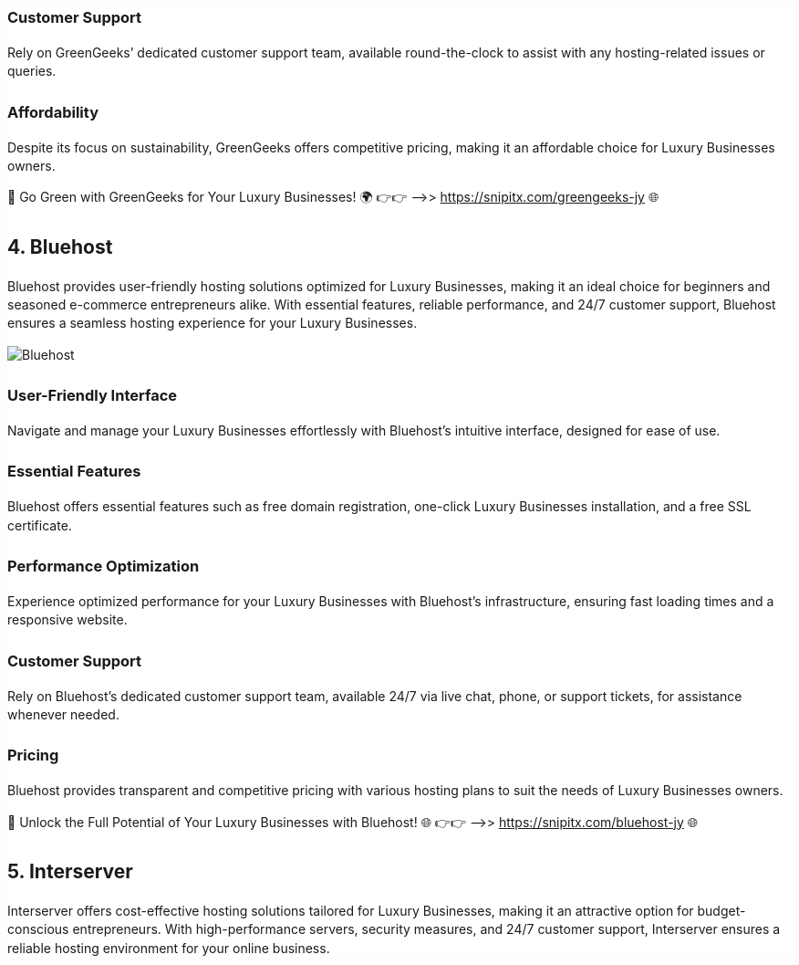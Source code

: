 ### Customer Support
Rely on GreenGeeks’ dedicated customer support team, available round-the-clock to assist with any hosting-related issues or queries.

### Affordability
Despite its focus on sustainability, GreenGeeks offers competitive pricing, making it an affordable choice for Luxury Businesses owners.

🌿 Go Green with GreenGeeks for Your Luxury Businesses! 🌍
👉👉 -->> https://snipitx.com/greengeeks-jy 🌐

## 4. Bluehost

Bluehost provides user-friendly hosting solutions optimized for Luxury Businesses, making it an ideal choice for beginners and seasoned e-commerce entrepreneurs alike. With essential features, reliable performance, and 24/7 customer support, Bluehost ensures a seamless hosting experience for your Luxury Businesses.

![Bluehost](https://i.imgur.com/PasFF9E.jpeg "Bluehost Hosting")

### User-Friendly Interface
Navigate and manage your Luxury Businesses effortlessly with Bluehost’s intuitive interface, designed for ease of use.

### Essential Features
Bluehost offers essential features such as free domain registration, one-click Luxury Businesses installation, and a free SSL certificate.

### Performance Optimization
Experience optimized performance for your Luxury Businesses with Bluehost’s infrastructure, ensuring fast loading times and a responsive website.

### Customer Support
Rely on Bluehost’s dedicated customer support team, available 24/7 via live chat, phone, or support tickets, for assistance whenever needed.

### Pricing
Bluehost provides transparent and competitive pricing with various hosting plans to suit the needs of Luxury Businesses owners.

🚀 Unlock the Full Potential of Your Luxury Businesses with Bluehost! 🌐
👉👉 -->> https://snipitx.com/bluehost-jy 🌐

## 5. Interserver

Interserver offers cost-effective hosting solutions tailored for Luxury Businesses, making it an attractive option for budget-conscious entrepreneurs. With high-performance servers, security measures, and 24/7 customer support, Interserver ensures a reliable hosting environment for your online business.
